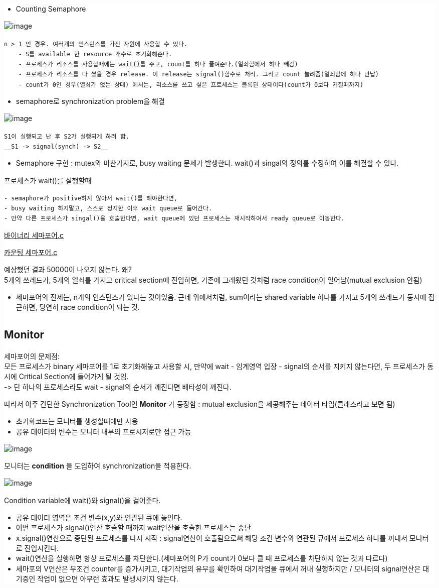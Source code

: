 - Counting Semaphore
<img width="643" alt="image" src="https://user-images.githubusercontent.com/79896709/178092285-b5f90dff-5ddb-47e6-bdf6-4fd408f86e9a.png">

    n > 1 인 경우. 여러개의 인스턴스를 가진 자원에 사용할 수 있다.
        - S를 available 한 resource 개수로 초기화해준다.
        - 프로세스가 리소스를 사용할때에는 wait()를 주고, count를 하나 줄여준다.(열쇠함에서 하나 빼감)
        - 프로세스가 리소스를 다 썼을 경우 release. 이 release는 signal()함수로 처리. 그리고 count 늘려줌(열쇠함에 하나 반납)
        - count가 0인 경우(열쇠가 없는 상태) 에서는, 리소스를 쓰고 싶은 프로세스는 블록된 상태이다(count가 0보다 커질때까지)

- semaphore로 synchronization problem을 해결
<img width="603" alt="image" src="https://user-images.githubusercontent.com/79896709/172083533-436bc87e-11d7-4e5f-90b7-1860f6d276aa.png">

    S1이 실행되고 난 후 S2가 실행되게 하려 함.  
    __S1 -> signal(synch) -> S2__ 

- Semaphore 구현
: mutex와 마찬가지로, busy waiting 문제가 발생한다. wait()과 singal의 정의를 수정하여 이를 해결할 수 있다.  

프로세스가 wait()를 실행할때  

    - semaphore가 positive하지 않아서 wait()를 해야한다면,
    - busy waiting 하지말고, 스스로 정지한 이후 wait queue로 들어간다.
    - 만약 다른 프로세스가 singal()을 호출한다면, wait queue에 있던 프로세스는 재시작하여서 ready queue로 이동한다.

[바이너리 세마포어.c](https://github.com/YEONG-CTRL/TIL/blob/main/OS/chapter6/Semaphore1.c)

[카운팅 세마포어.c](https://github.com/YEONG-CTRL/TIL/blob/main/OS/chapter6/Semaphore2.c)

예상했던 결과 50000이 나오지 않는다. 왜?  
5개의 쓰레드가, 5개의 열쇠를 가지고 critical section에 진입하면, 기존에 그래왔던 것처럼 race condition이 일어남(mutual exclusion 안됨)  

- 세마포어의 전제는, n개의 인스턴스가 있다는 것이었음. 근데 위에서처럼, sum이라는 shared variable 하나를 가지고 5개의 쓰레드가 동시에 접근하면, 당연히 race condition이 되는 것.  


## Monitor
세마포어의 문제점:  
모든 프로세스가 binary 세마포어를 1로 초기화해놓고 사용할 시, 만약에 wait - 임계영역 입장 - signal의 순서를 지키지 않는다면, 두 프로세스가 동시에 Critical Section에 들어가게 될 것임.  
-> 단 하나의 프로세스라도 wait - signal의 순서가 깨진다면 배타성이 깨진다.  

따라서 아주 간단한 Synchronization Tool인 __Monitor__ 가 등장함
: mutual exclusion을 제공해주는 데이터 타입(클래스라고 보면 됨)

- 초기화코드는 모니터를 생성할때에만 사용
- 공유 데이터의 변수는 모니터 내부의 프로시저로만 접근 가능


 <img width="590" alt="image" src="https://user-images.githubusercontent.com/79896709/172822731-9ef5a178-e0de-4475-953f-22f7b0b8cf5e.png">
  
모니터는 __condition__ 을 도입하여 synchronization을 적용한다.  

<img width="251" alt="image" src="https://user-images.githubusercontent.com/79896709/172823207-618cc200-099f-4e67-8bea-fa9cbff8abe4.png">  

Condition variable에 wait()와 signal()을 걸어준다.

- 공유 데이터 영역은 조건 변수(x,y)와 연관된 큐에 놓인다.
- 어떤 프로세스가 signal()연산 호출할 때까지 wait연산을 호출한 프로세스는 중단
- x.signal()연산으로 중단된 프로세스를 다시 시작 : signal연산이 호출됨으로써 해당 조건 변수와 연관된 큐에서 프로세스 하나를 꺼내서 모니터로 진입시킨다.
- wait()연산을 실행하면 항상 프로세스를 차단한다.(세마포어의 P가 count가 0보다 클 때 프로세스를 차단하지 않는 것과 다르다)
- 세마포의 V연산은 무조건 counter를 증가시키고, 대기작업의 유무를 확인하여 대기작업을 큐에서 꺼내 실행하지만 / 모니터의 signal연산은 대기중인 작업이 없으면 아무런 효과도 발생시키지 않는다.
